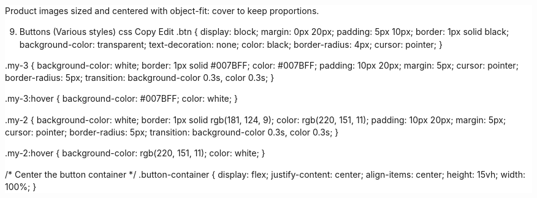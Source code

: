 Product images sized and centered with object-fit: cover to keep proportions.

9. Buttons (Various styles)
css
Copy
Edit
.btn {
    display: block;
    margin: 0px 20px;
    padding: 5px 10px;
    border: 1px solid black;
    background-color: transparent;
    text-decoration: none;
    color: black;
    border-radius: 4px;
    cursor: pointer;
}

.my-3 {
    background-color: white;
    border: 1px solid #007BFF;
    color: #007BFF;
    padding: 10px 20px;
    margin: 5px;
    cursor: pointer;
    border-radius: 5px;
    transition: background-color 0.3s, color 0.3s;
}

.my-3:hover {
    background-color: #007BFF;
    color: white;
}

.my-2 {
    background-color: white;
    border: 1px solid rgb(181, 124, 9);
    color: rgb(220, 151, 11);
    padding: 10px 20px;
    margin: 5px;
    cursor: pointer;
    border-radius: 5px;
    transition: background-color 0.3s, color 0.3s;
}

.my-2:hover {
    background-color: rgb(220, 151, 11);
    color: white;
}

/* Center the button container */
.button-container {
    display: flex;
    justify-content: center;
    align-items: center;
    height: 15vh;
    width: 100%;
}
